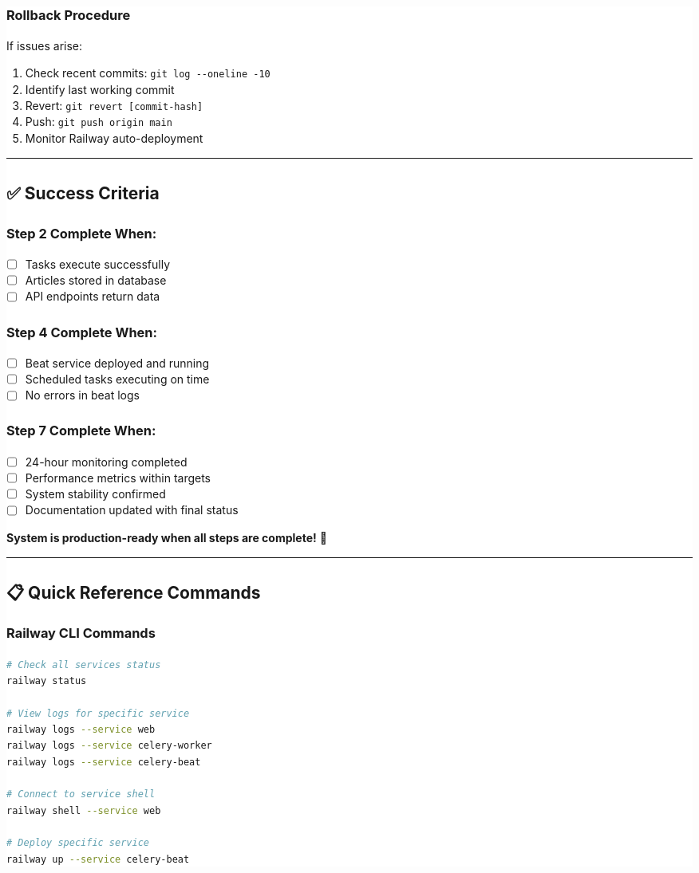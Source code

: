 ### Rollback Procedure
If issues arise:
1. Check recent commits: `git log --oneline -10`
2. Identify last working commit
3. Revert: `git revert [commit-hash]`
4. Push: `git push origin main`
5. Monitor Railway auto-deployment

---

## ✅ Success Criteria

### Step 2 Complete When:
- [ ] Tasks execute successfully
- [ ] Articles stored in database
- [ ] API endpoints return data

### Step 4 Complete When:
- [ ] Beat service deployed and running
- [ ] Scheduled tasks executing on time
- [ ] No errors in beat logs

### Step 7 Complete When:
- [ ] 24-hour monitoring completed
- [ ] Performance metrics within targets
- [ ] System stability confirmed
- [ ] Documentation updated with final status

**System is production-ready when all steps are complete!** 🎉

---

## 📋 Quick Reference Commands

### Railway CLI Commands
```bash
# Check all services status
railway status

# View logs for specific service
railway logs --service web
railway logs --service celery-worker
railway logs --service celery-beat

# Connect to service shell
railway shell --service web

# Deploy specific service
railway up --service celery-beat
```
